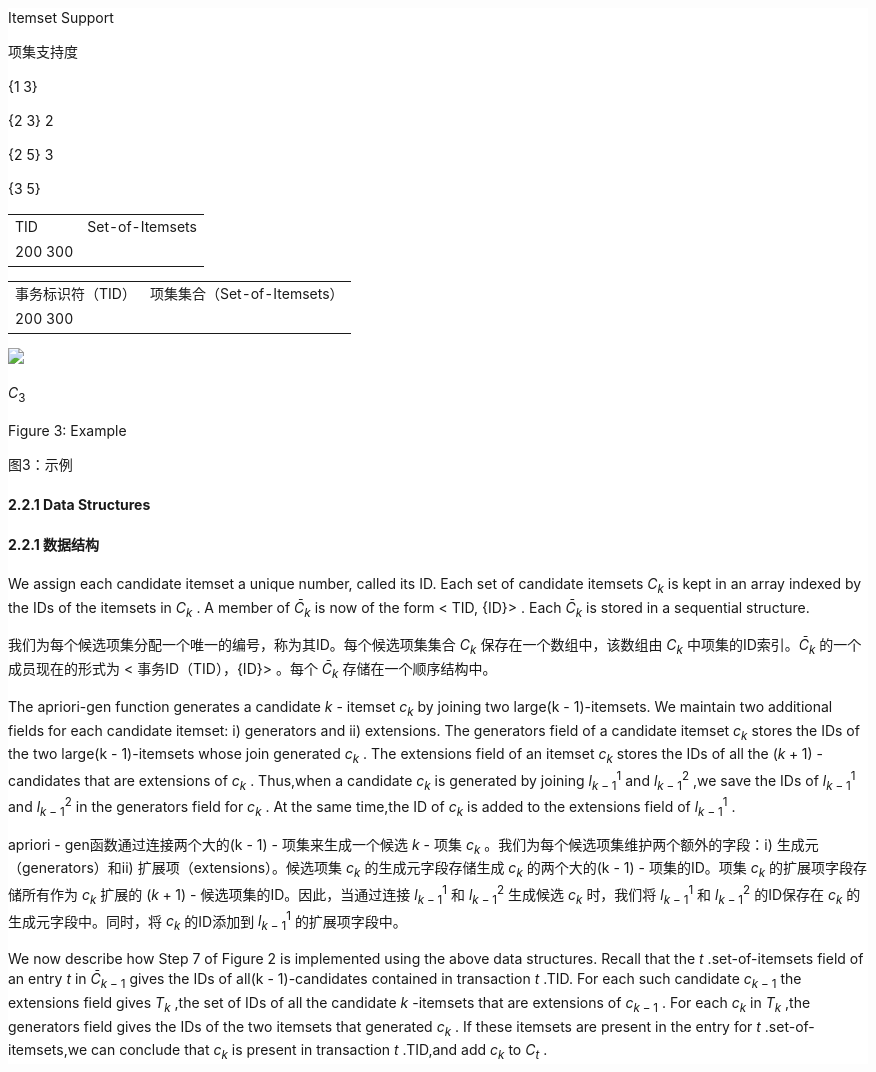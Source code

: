Itemset Support

项集支持度

$\{ 1\;3\}$

\{2 3\} 2

\{2 5\} 3

\{3 5\}

<table><tr><td>TID</td><td>Set-of-Itemsets</td></tr><tr><td>200 300</td><td/></tr></table>

<table><tbody><tr><td>事务标识符（TID）</td><td>项集集合（Set-of-Itemsets）</td></tr><tr><td>200 300</td><td></td></tr></tbody></table>



<img src="https://cdn.noedgeai.com/0195c900-f548-7e6e-93eb-62d54d470345_4.jpg?x=948&y=1067&w=276&h=266&r=0"/>

${C}_{3}$

Figure 3: Example

图3：示例



#### 2.2.1 Data Structures

#### 2.2.1 数据结构

We assign each candidate itemset a unique number, called its ID. Each set of candidate itemsets ${C}_{k}$ is kept in an array indexed by the IDs of the itemsets in ${C}_{k}$ . A member of ${\bar{C}}_{k}$ is now of the form $<$ TID, $\{ \mathrm{{ID}}\}  >$ . Each ${\bar{C}}_{k}$ is stored in a sequential structure.

我们为每个候选项集分配一个唯一的编号，称为其ID。每个候选项集集合 ${C}_{k}$ 保存在一个数组中，该数组由 ${C}_{k}$ 中项集的ID索引。${\bar{C}}_{k}$ 的一个成员现在的形式为 $<$ 事务ID（TID），$\{ \mathrm{{ID}}\}  >$ 。每个 ${\bar{C}}_{k}$ 存储在一个顺序结构中。

The apriori-gen function generates a candidate $k$ - itemset ${c}_{k}$ by joining two large(k - 1)-itemsets. We maintain two additional fields for each candidate itemset: i) generators and ii) extensions. The generators field of a candidate itemset ${c}_{k}$ stores the IDs of the two large(k - 1)-itemsets whose join generated ${c}_{k}$ . The extensions field of an itemset ${c}_{k}$ stores the IDs of all the $\left( {k + 1}\right)$ -candidates that are extensions of ${c}_{k}$ . Thus,when a candidate ${c}_{k}$ is generated by joining ${l}_{k - 1}^{1}$ and ${l}_{k - 1}^{2}$ ,we save the IDs of ${l}_{k - 1}^{1}$ and ${l}_{k - 1}^{2}$ in the generators field for ${c}_{k}$ . At the same time,the ID of ${c}_{k}$ is added to the extensions field of ${l}_{k - 1}^{1}$ .

apriori - gen函数通过连接两个大的(k - 1) - 项集来生成一个候选 $k$ - 项集 ${c}_{k}$ 。我们为每个候选项集维护两个额外的字段：i) 生成元（generators）和ii) 扩展项（extensions）。候选项集 ${c}_{k}$ 的生成元字段存储生成 ${c}_{k}$ 的两个大的(k - 1) - 项集的ID。项集 ${c}_{k}$ 的扩展项字段存储所有作为 ${c}_{k}$ 扩展的 $\left( {k + 1}\right)$ - 候选项集的ID。因此，当通过连接 ${l}_{k - 1}^{1}$ 和 ${l}_{k - 1}^{2}$ 生成候选 ${c}_{k}$ 时，我们将 ${l}_{k - 1}^{1}$ 和 ${l}_{k - 1}^{2}$ 的ID保存在 ${c}_{k}$ 的生成元字段中。同时，将 ${c}_{k}$ 的ID添加到 ${l}_{k - 1}^{1}$ 的扩展项字段中。

We now describe how Step 7 of Figure 2 is implemented using the above data structures. Recall that the $t$ .set-of-itemsets field of an entry $t$ in ${\bar{C}}_{k - 1}$ gives the IDs of all(k - 1)-candidates contained in transaction $t$ .TID. For each such candidate ${c}_{k - 1}$ the extensions field gives ${T}_{k}$ ,the set of IDs of all the candidate $k$ -itemsets that are extensions of ${c}_{k - 1}$ . For each ${c}_{k}$ in ${T}_{k}$ ,the generators field gives the IDs of the two itemsets that generated ${c}_{k}$ . If these itemsets are present in the entry for $t$ .set-of-itemsets,we can conclude that ${c}_{k}$ is present in transaction $t$ .TID,and add ${c}_{k}$ to ${C}_{t}$ .
